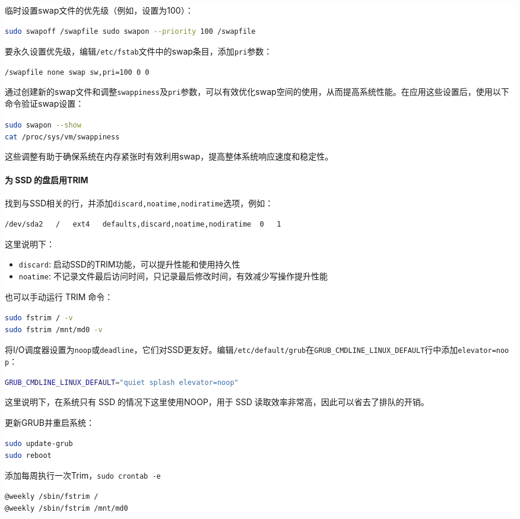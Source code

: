 临时设置swap文件的优先级（例如，设置为100）：

```bash
sudo swapoff /swapfile sudo swapon --priority 100 /swapfile
```

要永久设置优先级，编辑`/etc/fstab`文件中的swap条目，添加`pri`参数：

```bash
/swapfile none swap sw,pri=100 0 0
```
    

通过创建新的swap文件和调整`swappiness`及`pri`参数，可以有效优化swap空间的使用，从而提高系统性能。在应用这些设置后，使用以下命令验证swap设置：


```bash
sudo swapon --show
cat /proc/sys/vm/swappiness
```

这些调整有助于确保系统在内存紧张时有效利用swap，提高整体系统响应速度和稳定性。

#### 为 SSD 的盘启用TRIM

找到与SSD相关的行，并添加`discard,noatime,nodiratime`选项，例如：

```bash
/dev/sda2   /   ext4   defaults,discard,noatime,nodiratime  0   1
```

这里说明下：
- `discard`: 启动SSD的TRIM功能，可以提升性能和使用持久性
- `noatime`: 不记录文件最后访问时间，只记录最后修改时间，有效减少写操作提升性能

也可以手动运行 TRIM 命令：

```bash
sudo fstrim / -v
sudo fstrim /mnt/md0 -v
```

将I/O调度器设置为`noop`或`deadline`，它们对SSD更友好。编辑`/etc/default/grub`在`GRUB_CMDLINE_LINUX_DEFAULT`行中添加`elevator=noop`：

```bash
GRUB_CMDLINE_LINUX_DEFAULT="quiet splash elevator=noop"
```

这里说明下，在系统只有 SSD 的情况下这里使用NOOP，用于 SSD 读取效率非常高，因此可以省去了排队的开销。

更新GRUB并重启系统：

```bash
sudo update-grub
sudo reboot
```

添加每周执行一次Trim，`sudo crontab -e`

```
@weekly /sbin/fstrim /
@weekly /sbin/fstrim /mnt/md0
```
